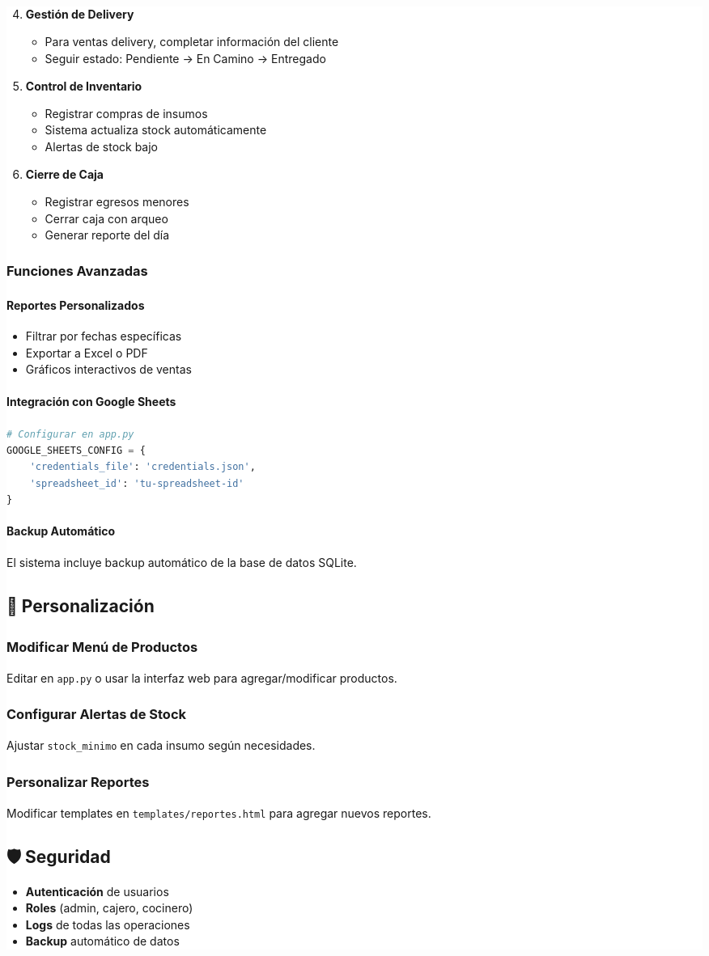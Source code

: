 4. **Gestión de Delivery**
   - Para ventas delivery, completar información del cliente
   - Seguir estado: Pendiente → En Camino → Entregado

5. **Control de Inventario**
   - Registrar compras de insumos
   - Sistema actualiza stock automáticamente
   - Alertas de stock bajo

6. **Cierre de Caja**
   - Registrar egresos menores
   - Cerrar caja con arqueo
   - Generar reporte del día

### Funciones Avanzadas

#### Reportes Personalizados
- Filtrar por fechas específicas
- Exportar a Excel o PDF
- Gráficos interactivos de ventas

#### Integración con Google Sheets
```python
# Configurar en app.py
GOOGLE_SHEETS_CONFIG = {
    'credentials_file': 'credentials.json',
    'spreadsheet_id': 'tu-spreadsheet-id'
}
```

#### Backup Automático
El sistema incluye backup automático de la base de datos SQLite.

## 🔧 Personalización

### Modificar Menú de Productos
Editar en `app.py` o usar la interfaz web para agregar/modificar productos.

### Configurar Alertas de Stock
Ajustar `stock_minimo` en cada insumo según necesidades.

### Personalizar Reportes
Modificar templates en `templates/reportes.html` para agregar nuevos reportes.

## 🛡️ Seguridad

- **Autenticación** de usuarios
- **Roles** (admin, cajero, cocinero)
- **Logs** de todas las operaciones
- **Backup** automático de datos
